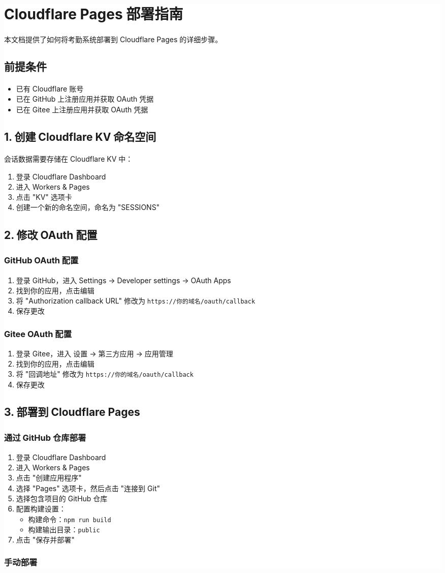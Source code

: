 # Cloudflare Pages 部署指南

本文档提供了如何将考勤系统部署到 Cloudflare Pages 的详细步骤。

## 前提条件

- 已有 Cloudflare 账号
- 已在 GitHub 上注册应用并获取 OAuth 凭据
- 已在 Gitee 上注册应用并获取 OAuth 凭据

## 1. 创建 Cloudflare KV 命名空间

会话数据需要存储在 Cloudflare KV 中：

1. 登录 Cloudflare Dashboard
2. 进入 Workers & Pages
3. 点击 "KV" 选项卡
4. 创建一个新的命名空间，命名为 "SESSIONS"

## 2. 修改 OAuth 配置

### GitHub OAuth 配置

1. 登录 GitHub，进入 Settings -> Developer settings -> OAuth Apps
2. 找到你的应用，点击编辑
3. 将 "Authorization callback URL" 修改为 `https://你的域名/oauth/callback`
4. 保存更改

### Gitee OAuth 配置

1. 登录 Gitee，进入 设置 -> 第三方应用 -> 应用管理
2. 找到你的应用，点击编辑
3. 将 "回调地址" 修改为 `https://你的域名/oauth/callback`
4. 保存更改

## 3. 部署到 Cloudflare Pages

### 通过 GitHub 仓库部署

1. 登录 Cloudflare Dashboard
2. 进入 Workers & Pages
3. 点击 "创建应用程序"
4. 选择 "Pages" 选项卡，然后点击 "连接到 Git"
5. 选择包含项目的 GitHub 仓库
6. 配置构建设置：
   - 构建命令：`npm run build`
   - 构建输出目录：`public`
7. 点击 "保存并部署"

### 手动部署
